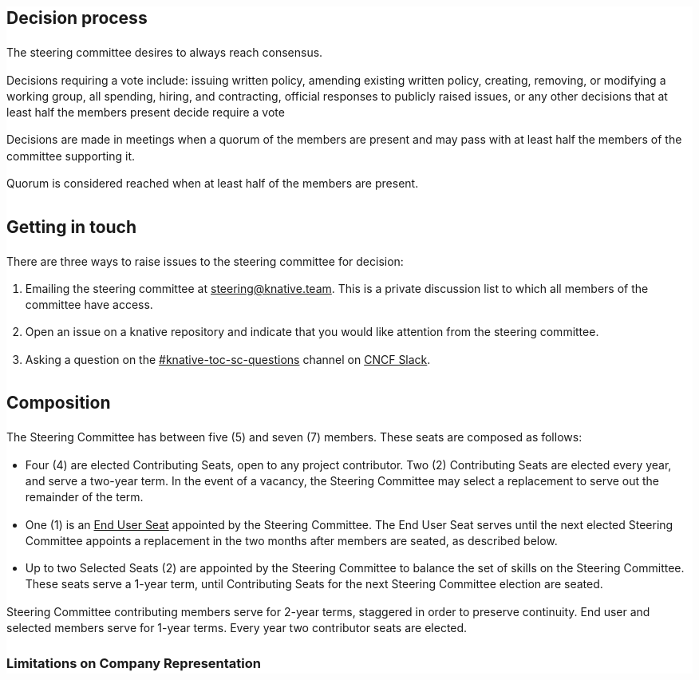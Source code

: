 ## Decision process

The steering committee desires to always reach consensus.

Decisions requiring a vote include: issuing written policy, amending existing
written policy, creating, removing, or modifying a working group, all spending,
hiring, and contracting, official responses to publicly raised issues, or any
other decisions that at least half the members present decide require a vote

Decisions are made in meetings when a quorum of the members are present and may
pass with at least half the members of the committee supporting it.

Quorum is considered reached when at least half of the members are present.

## Getting in touch

There are three ways to raise issues to the steering committee for decision:

1. Emailing the steering committee at
   [steering@knative.team](mailto:steering@knative.team).
   This is a private discussion list to which all members of the committee have
   access.
2. Open an issue on a knative repository and indicate that you would like
   attention from the steering committee.
   
3. Asking a question on the
   [#knative-toc-sc-questions](https://cloud-native.slack.com/archives/C04LQCW0C03)
   channel on [CNCF Slack](https://cloud-native.slack.com/).

## Composition

The Steering Committee has between five (5) and seven (7) members. These seats are
composed as follows:

- Four (4) are elected Contributing Seats, open to any project contributor.
  Two (2) Contributing Seats are elected every year, and serve a two-year term.
  In the event of a vacancy, the Steering Committee may select a replacement to
  serve out the remainder of the term.

- One (1) is an [End User Seat](#end-user-seat) appointed by the Steering
  Committee.  The End User Seat serves until the next elected Steering Committee
  appoints a replacement in the two months after members are seated, as
  described below.

- Up to two Selected Seats (2) are appointed by the Steering Committee to
  balance the set of skills on the Steering Committee.  These seats serve a
  1-year term, until Contributing Seats for the next Steering Committee election
  are seated.

Steering Committee contributing members serve for 2-year terms, staggered in
order to preserve continuity. End user and selected members serve for 1-year
terms. Every year two contributor seats are elected.

### Limitations on Company Representation
